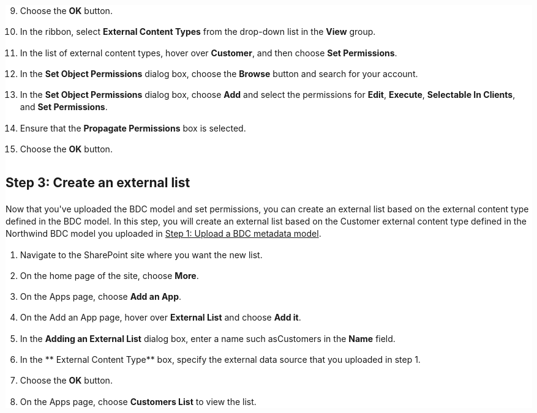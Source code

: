 
  

  
9. Choose the **OK** button.
    
  
10. In the ribbon, select **External Content Types** from the drop-down list in the **View** group.
    
  
11. In the list of external content types, hover over **Customer**, and then choose **Set Permissions**. 
    
  
12. In the **Set Object Permissions** dialog box, choose the **Browse** button and search for your account.
    
  
13. In the **Set Object Permissions** dialog box, choose **Add** and select the permissions for **Edit**, **Execute**, **Selectable In Clients**, and **Set Permissions**. 
    
  
14. Ensure that the **Propagate Permissions** box is selected.
    
  
15. Choose the **OK** button.
    
  

## Step 3: Create an external list
<a name="HowToCreateSimpleExternalListBasedPhoneApp_Step3"> </a>

Now that you've uploaded the BDC model and set permissions, you can create an external list based on the external content type defined in the BDC model. In this step, you will create an external list based on the Customer external content type defined in the Northwind BDC model you uploaded in  [Step 1: Upload a BDC metadata model](how-to-create-a-mobile-app-in-sharepoint-2013-that-contains-data-from-an-externa.md#HowToCreateSimpleExternalListBasedPhoneApp_Step1). 
  
    
    

1. Navigate to the SharePoint site where you want the new list. 
    
  
2. On the home page of the site, choose **More**. 
    
  
3. On the Apps page, choose **Add an App**. 
    
  
4. On the Add an App page, hover over **External List** and choose **Add it**. 
    
  
5. In the **Adding an External List** dialog box, enter a name such asCustomers in the **Name** field.
    
  
6. In the ** External Content Type** box, specify the external data source that you uploaded in step 1.
    
  
7. Choose the **OK** button.
    
  
8. On the Apps page, choose **Customers List** to view the list.
    
  
